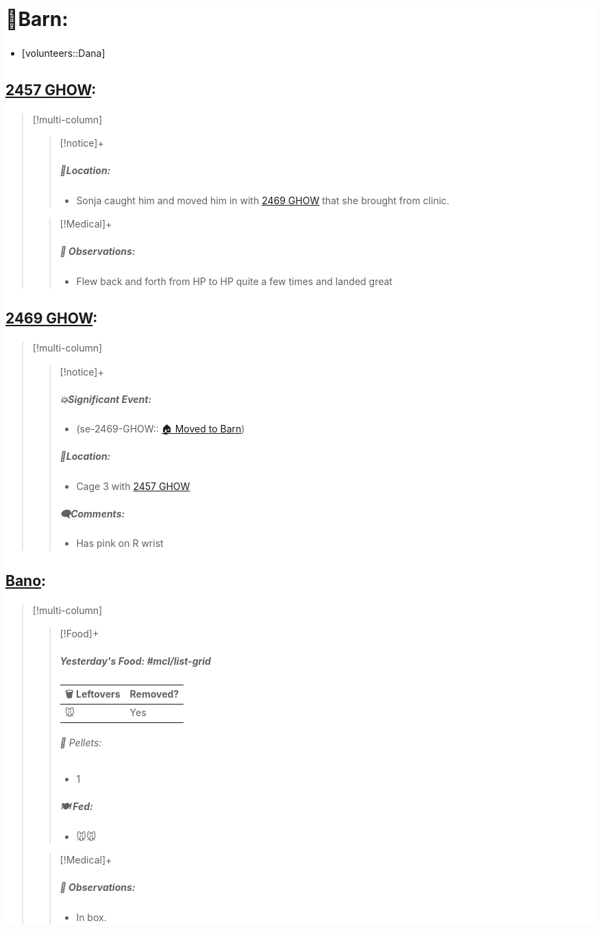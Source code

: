 # 🏡Barn:
- [volunteers::Dana]

## [2457 GHOW](../RARE%20Birds/2457%20GHOW.md):
> [!multi-column]
>
>> [!notice]+
>> ##### 📍Location:
>>- Sonja caught him and moved him in with [2469 GHOW](../RARE%20Birds/2469%20GHOW.md) that she brought from clinic.
>
>> [!Medical]+
>> ##### 🔭 Observations:
>> - Flew back and forth from HP to HP quite a few times and landed great

## [2469 GHOW](../RARE%20Birds/2469%20GHOW.md):
> [!multi-column]
>
>> [!notice]+
>> ##### 💥Significant Event:
>>- (se-2469-GHOW:: [🏠 Moved to Barn](../Admin/Codes/Moved%20to%20Barn.md))
>>
>> ##### 📍Location:
>>- Cage 3 with [2457 GHOW](../RARE%20Birds/2457%20GHOW.md)
>>
>> ##### 🗨️Comments:
>> - Has pink on R wrist
>

## [Bano](../RARE%20Birds/Ed%20Birds/Bano.md):
> [!multi-column]
>
>> [!Food]+
>> ##### Yesterday's Food: #mcl/list-grid
>> |🗑️ Leftovers| Removed?
>> |---|---|
>>|🐭|Yes
>>
>>###### 💩 Pellets:
>>- 1
>>
>> ##### 🍽️ Fed:
>> - 🐭🐭
>
>> [!Medical]+
>> ##### 🔭 Observations:
>> - In box.
